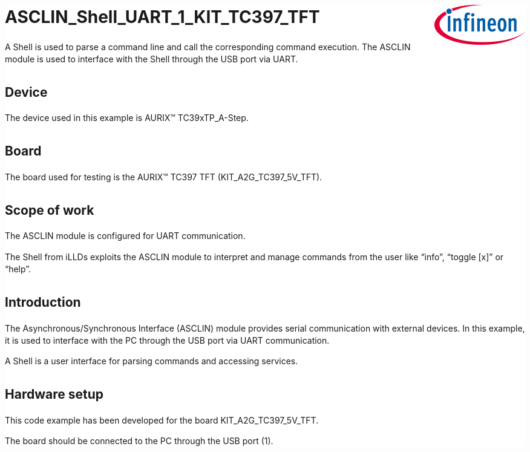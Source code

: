 <img src="./Images/IFX_LOGO_600.gif" align="right" width="150" />  

# ASCLIN_Shell_UART_1_KIT_TC397_TFT
A Shell is used to parse a command line and call the corresponding command execution. The ASCLIN module is used to interface with the Shell through the USB port via UART.  

## Device  
The device used in this example is AURIX&trade; TC39xTP_A-Step.

## Board  
The board used for testing is the AURIX&trade; TC397 TFT (KIT_A2G_TC397_5V_TFT).

## Scope of work  
The ASCLIN module is configured for UART communication.

The Shell from iLLDs exploits the ASCLIN module to interpret and manage commands from the user like “info”, “toggle [x]” or “help”.

## Introduction  
The Asynchronous/Synchronous Interface (ASCLIN) module provides serial communication with external devices. In this example, it is used to interface with the PC through the USB port via UART communication.

A Shell is a user interface for parsing commands and accessing services.

## Hardware setup  
This code example has been developed for the board KIT_A2G_TC397_5V_TFT.

The board should be connected to the PC through the USB port (1).
